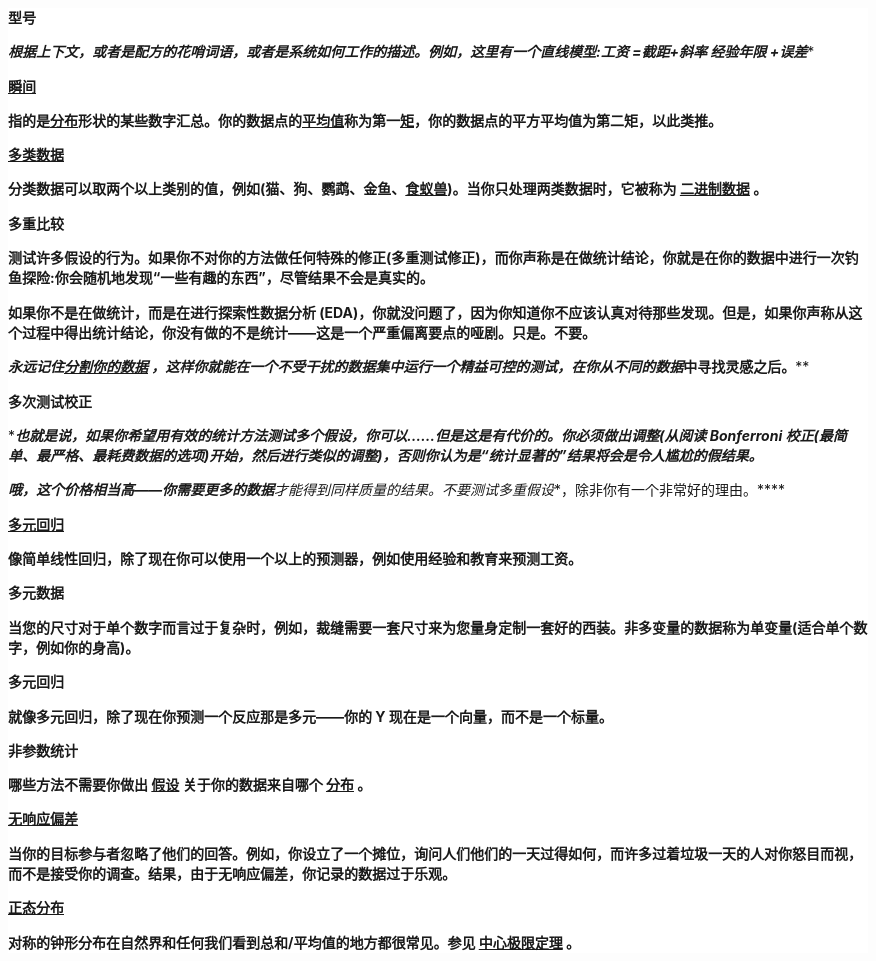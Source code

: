 ******型号******

****根据上下文，或者是配方的花哨词语，或者是系统如何工作的描述。例如，这里有一个直线模型:工资 *=截距+斜率** 经验年限 *+误差*****

****[**瞬间**](http://bit.ly/quaesita_lemur)****

****指的是[分布](http://bit.ly/quaesita_distributions)形状的某些数字汇总。你的数据点的[平均值](http://bit.ly/quaesita_lemur)称为第一[矩](http://bit.ly/quaesita_lemur)，你的数据点的平方平均值为第二矩，以此类推。****

****[**多类数据**](http://bit.ly/quaesita_datatypes)****

******分类数据**可以取两个以上类别的值，例如(猫、狗、鹦鹉、金鱼、[食蚁兽](https://www.openculture.com/2015/05/salvador-dali-takes-his-anteater-for-a-stroll-in-paris-1969.html))。当你只处理两类数据时，它被称为 [**二进制数据**](http://bit.ly/quaesita_datatypes) 。****

******多重比较******

****测试许多假设的行为。如果你不对你的方法做任何特殊的修正(**多重测试修正**)，而你声称是在做统计结论，你就是在你的数据中进行一次钓鱼探险:你会随机地发现“一些有趣的东西”，尽管结果不会是真实的。****

****如果你不是在做**统计**，而是在进行**探索性数据分析** (EDA)，你就没问题了，因为你知道你不应该认真对待那些发现。但是，如果你声称从这个过程中得出统计结论，你没有做的不是统计——这是一个严重偏离要点的哑剧。只是。不要。****

****永远记住[分割你的**数据**](http://bit.ly/quaesita_sydd) ，这样你就能在一个不受干扰的数据集中运行一个精益可控的测试，在你从*不同的数据*中寻找灵感之后。****

******多次测试校正******

****也就是说，如果你希望用有效的统计方法测试多个假设，你可以……但是这是有代价的。*你必须做出调整(从阅读 *Bonferroni 校正*(最简单、最严格、最耗费数据的选项)开始，然后进行类似的调整)，否则你认为是“**统计显著的**”结果将会是令人尴尬的假结果。****

*****哦，这个价格相当高——你需要更多的**数据**才能得到同样质量的结果。不要测试多重**假设**，除非你有一个非常好的理由。****

****[**多元回归**](http://bit.ly/mfml_007)****

****像**简单线性回归**，除了现在你可以使用一个以上的**预测器**，例如使用经验和教育来预测工资。****

******多元数据******

****当您的尺寸对于单个数字而言过于复杂时，例如，裁缝需要一套尺寸来为您量身定制一套好的西装。非多变量的数据称为**单变量**(适合单个数字，例如你的身高)。****

******多元回归******

****就像**多元回归**，除了现在你预测一个**反应**那是**多元**——你的 Y 现在是一个向量，而不是一个标量。****

******非参数统计******

****哪些方法不需要你做出 [**假设**](http://bit.ly/quaesita_saddest) 关于你的数据来自哪个 [**分布**](http://bit.ly/quaesita_distributions) 。****

****[**无响应偏差**](http://bit.ly/quaesita_bias)****

****当你的目标参与者忽略了他们的回答。例如，你设立了一个摊位，询问人们他们的一天过得如何，而许多过着垃圾一天的人对你怒目而视，而不是接受你的调查。结果，由于无响应**偏差**，你记录的**数据**过于乐观。****

****[**正态分布**](http://bit.ly/quaesita_distributions)****

****对称的钟形分布在自然界和任何我们看到总和/平均值的地方都很常见。参见 [**中心极限定理**](http://bit.ly/quaesita_lemur) 。****

